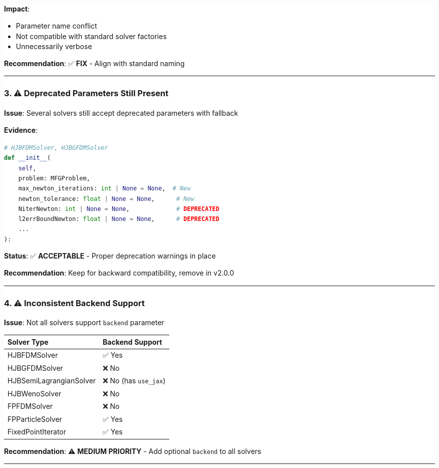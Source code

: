 **Impact**:
- Parameter name conflict
- Not compatible with standard solver factories
- Unnecessarily verbose

**Recommendation**: ✅ **FIX** - Align with standard naming

---

### 3. ⚠️ **Deprecated Parameters Still Present**

**Issue**: Several solvers still accept deprecated parameters with fallback

**Evidence**:
```python
# HJBFDMSolver, HJBGFDMSolver
def __init__(
    self,
    problem: MFGProblem,
    max_newton_iterations: int | None = None,  # New
    newton_tolerance: float | None = None,      # New
    NiterNewton: int | None = None,             # DEPRECATED
    l2errBoundNewton: float | None = None,      # DEPRECATED
    ...
):
```

**Status**: ✅ **ACCEPTABLE** - Proper deprecation warnings in place

**Recommendation**: Keep for backward compatibility, remove in v2.0.0

---

### 4. ⚠️ **Inconsistent Backend Support**

**Issue**: Not all solvers support `backend` parameter

| Solver Type | Backend Support |
|:------------|:---------------|
| HJBFDMSolver | ✅ Yes |
| HJBGFDMSolver | ❌ No |
| HJBSemiLagrangianSolver | ❌ No (has `use_jax`) |
| HJBWenoSolver | ❌ No |
| FPFDMSolver | ❌ No |
| FPParticleSolver | ✅ Yes |
| FixedPointIterator | ✅ Yes |

**Recommendation**: ⚠️ **MEDIUM PRIORITY** - Add optional `backend` to all solvers

---
